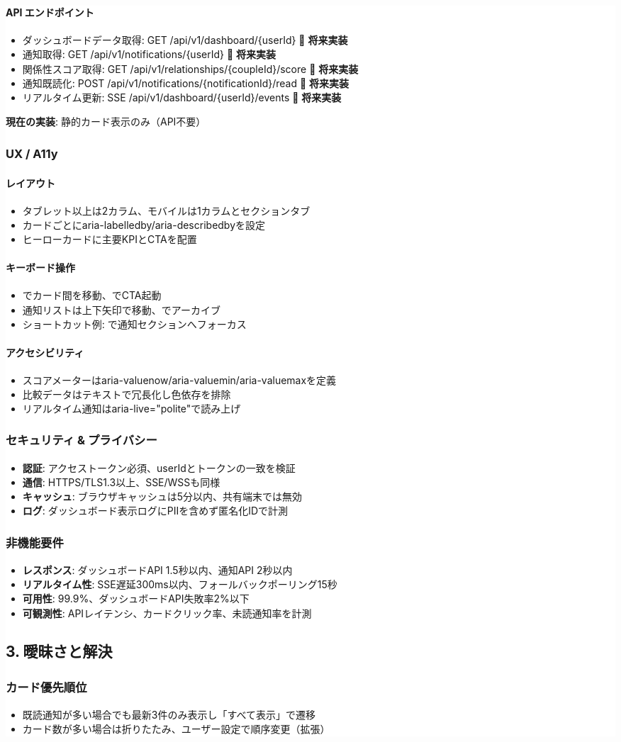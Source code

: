```typescript
```

#### API エンドポイント

- ダッシュボードデータ取得: GET /api/v1/dashboard/{userId} 🚧 **将来実装**
- 通知取得: GET /api/v1/notifications/{userId} 🚧 **将来実装**
- 関係性スコア取得: GET /api/v1/relationships/{coupleId}/score 🚧 **将来実装**
- 通知既読化: POST /api/v1/notifications/{notificationId}/read 🚧 **将来実装**
- リアルタイム更新: SSE /api/v1/dashboard/{userId}/events 🚧 **将来実装**

**現在の実装**: 静的カード表示のみ（API不要）

### UX / A11y

#### レイアウト

- タブレット以上は2カラム、モバイルは1カラムとセクションタブ
- カードごとにaria-labelledby/aria-describedbyを設定
- ヒーローカードに主要KPIとCTAを配置

#### キーボード操作

- でカード間を移動、でCTA起動
- 通知リストは上下矢印で移動、でアーカイブ
- ショートカット例: で通知セクションへフォーカス

#### アクセシビリティ

- スコアメーターはaria-valuenow/aria-valuemin/aria-valuemaxを定義
- 比較データはテキストで冗長化し色依存を排除
- リアルタイム通知はaria-live="polite"で読み上げ

### セキュリティ & プライバシー

- **認証**: アクセストークン必須、userIdとトークンの一致を検証
- **通信**: HTTPS/TLS1.3以上、SSE/WSSも同様
- **キャッシュ**: ブラウザキャッシュは5分以内、共有端末では無効
- **ログ**: ダッシュボード表示ログにPIIを含めず匿名化IDで計測

### 非機能要件

- **レスポンス**: ダッシュボードAPI 1.5秒以内、通知API 2秒以内
- **リアルタイム性**: SSE遅延300ms以内、フォールバックポーリング15秒
- **可用性**: 99.9%、ダッシュボードAPI失敗率2%以下
- **可観測性**: APIレイテンシ、カードクリック率、未読通知率を計測

## 3. 曖昧さと解決

### カード優先順位

- 既読通知が多い場合でも最新3件のみ表示し「すべて表示」で遷移
- カード数が多い場合は折りたたみ、ユーザー設定で順序変更（拡張）
